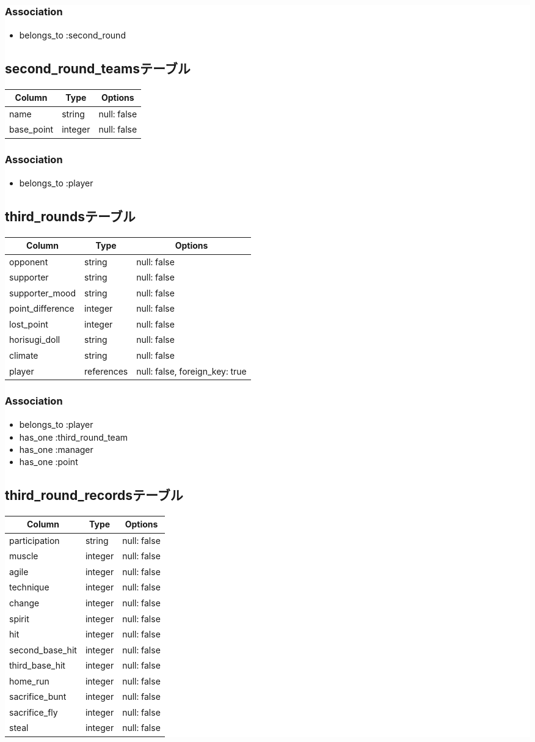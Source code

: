 ### Association
- belongs_to :second_round

## second_round_teamsテーブル
|Column|Type|Options|
|------|----|-------|
|name|string|null: false|
|base_point|integer|null: false|
### Association
- belongs_to :player

## third_roundsテーブル
|Column|Type|Options|
|------|----|-------|
|opponent|string|null: false|
|supporter|string|null: false|
|supporter_mood|string|null: false|
|point_difference|integer|null: false|
|lost_point|integer|null: false|
|horisugi_doll|string|null: false|
|climate|string|null: false|
|player|references|null: false, foreign_key: true|
### Association
- belongs_to :player
- has_one :third_round_team
- has_one :manager
- has_one :point

## third_round_recordsテーブル
|Column|Type|Options|
|------|----|-------|
|participation|string|null: false|
|muscle|integer|null: false|
|agile|integer|null: false|
|technique|integer|null: false|
|change|integer|null: false|
|spirit|integer|null: false|
|hit|integer|null: false|
|second_base_hit|integer|null: false|
|third_base_hit|integer|null: false|
|home_run|integer|null: false|
|sacrifice_bunt|integer|null: false|
|sacrifice_fly|integer|null: false|
|steal|integer|null: false|